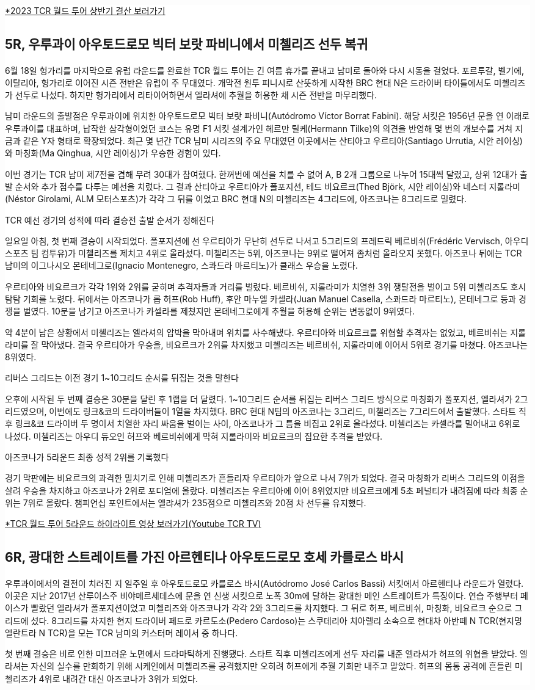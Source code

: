 [\*2023 TCR 월드 투어 상반기 결산 보러가기](https://www.hyundai.co.kr/story/CONT0000000000098440)

## 5R, 우루과이 아우토드로모 빅터 보랏 파비니에서 미첼리즈 선두 복귀

6월 18일 헝가리를 마지막으로 유럽 라운드를 완료한 TCR 월드 투어는 긴 여름 휴가를 끝내고 남미로 돌아와 다시 시동을 걸었다. 포르투갈, 벨기에, 이탈리아, 헝가리로 이어진 시즌 전반은 유럽이 주 무대였다. 개막전 원투 피니시로 산뜻하게 시작한 BRC 현대 N은 드라이버 타이틀에서도 미첼리즈가 선두로 나섰다. 하지만 헝가리에서 리타이어하면서 엘라셔에 추월을 허용한 채 시즌 전반을 마무리했다.

남미 라운드의 출발점은 우루과이에 위치한 아우토드로모 빅터 보랏 파비니(Autódromo Víctor Borrat Fabini). 해당 서킷은 1956년 문을 연 이래로 우루과이를 대표하며, 납작한 삼각형이었던 코스는 유명 F1 서킷 설계가인 헤르만 틸케(Hermann Tilke)의 의견을 반영해 몇 번의 개보수를 거쳐 지금과 같은 Y자 형태로 확장되었다. 최근 몇 년간 TCR 남미 시리즈의 주요 무대였던 이곳에서는 산티아고 우르티아(Santiago Urrutia, 시안 레이싱)와 마칭화(Ma Qinghua, 시안 레이싱)가 우승한 경험이 있다.



이번 경기는 TCR 남미 제7전을 겸해 무려 30대가 참여했다. 한꺼번에 예선을 치를 수 없어 A, B 2개 그룹으로 나누어 15대씩 달렸고, 상위 12대가 출발 순서와 추가 점수를 다투는 예선을 치렀다. 그 결과 산티아고 우르티아가 폴포지션, 테드 비요르크(Thed Björk, 시안 레이싱)와 네스터 지롤라미(Néstor Girolami, ALM 모터스포츠)가 각각 그 뒤를 이었고 BRC 현대 N의 미첼리즈는 4그리드에, 아즈코나는 8그리드로 밀렸다.

TCR 예선 경기의 성적에 따라 결승전 출발 순서가 정해진다

일요일 아침, 첫 번째 결승이 시작되었다. 폴포지션에 선 우르티아가 무난히 선두로 나서고 5그리드의 프레드릭 베르비쉬(Frédéric Vervisch, 아우디 스포츠 팀 컴투유)가 미첼리즈를 제치고 4위로 올라섰다. 미첼리즈는 5위, 아즈코나는 9위로 떨어져 좀처럼 올라오지 못했다. 아즈코나 뒤에는 TCR 남미의 이그나시오 몬테네그로(Ignacio Montenegro, 스콰드라 마르티노)가 클래스 우승을 노렸다.

우르티아와 비요르크가 각각 1위와 2위를 굳히며 추격자들과 거리를 벌렸다. 베르비쉬, 지롤라미가 치열한 3위 쟁탈전을 벌이고 5위 미첼리즈도 호시탐탐 기회를 노렸다. 뒤에서는 아즈코나가 롭 허프(Rob Huff), 후안 마누엘 카셀라(Juan Manuel Casella, 스콰드라 마르티노), 몬테네그로 등과 경쟁을 벌였다. 10분을 남기고 아즈코나가 카셀라를 제쳤지만 몬테네그로에게 추월을 허용해 순위는 변동없이 9위였다.

약 4분이 남은 상황에서 미첼리즈는 엘라셔의 압박을 막아내며 위치를 사수해냈다. 우르티아와 비요르크를 위협할 추격자는 없었고, 베르비쉬는 지롤라미를 잘 막아냈다. 결국 우르티아가 우승을, 비요르크가 2위를 차지했고 미첼리즈는 베르비쉬, 지롤라미에 이어서 5위로 경기를 마쳤다. 아즈코나는 8위였다.

리버스 그리드는 이전 경기 1~10그리드 순서를 뒤집는 것을 말한다

오후에 시작된 두 번째 결승은 30분을 달린 후 1랩을 더 달렸다. 1~10그리드 순서를 뒤집는 리버스 그리드 방식으로 마칭화가 폴포지션, 엘라셔가 2그리드였으며, 이번에도 링크&코의 드라이버들이 1열을 차지했다. BRC 현대 N팀의 아즈코나는 3그리드, 미첼리즈는 7그리드에서 출발했다. 스타트 직후 링크&코 드라이버 두 명이서 치열한 자리 싸움을 벌이는 사이, 아즈코나가 그 틈을 비집고 2위로 올라섰다. 미첼리즈는 카셀라를 밀어내고 6위로 나섰다. 미첼리즈는 아우디 듀오인 허프와 베르비쉬에게 막혀 지롤라미와 비요르크의 집요한 추격을 받았다.

아즈코나가 5라운드 최종 성적 2위를 기록했다

경기 막판에는 비요르크의 과격한 밀치기로 인해 미첼리즈가 흔들리자 우르티아가 앞으로 나서 7위가 되었다. 결국 마칭화가 리버스 그리드의 이점을 살려 우승을 차지하고 아즈코나가 2위로 포디엄에 올랐다. 미첼리즈는 우르티아에 이어 8위였지만 비요르크에게 5초 페널티가 내려짐에 따라 최종 순위는 7위로 올랐다. 챔피언십 포인트에서는 엘랴셔가 235점으로 미첼리즈와 20점 차 선두를 유지했다.

[\*TCR 월드 투어 5라운드 하이라이트 영상 보러가기(Youtube TCR TV)](https://www.youtube.com/watch?v=Vo-uIBlYGP4)

## 6R, 광대한 스트레이트를 가진 아르헨티나 아우토드로모 호세 카를로스 바시

우루과이에서의 결전이 치러진 지 일주일 후 아우토드로모 카를로스 바시(Autódromo José Carlos Bassi) 서킷에서 아르헨티나 라운드가 열렸다. 이곳은 지난 2017년 산루이스주 비야메르세데스에 문을 연 신생 서킷으로 노폭 30m에 달하는 광대한 메인 스트레이트가 특징이다. 연습 주행부터 페이스가 빨랐던 엘라셔가 폴포지션이었고 미첼리즈와 아즈코나가 각각 2와 3그리드를 차지했다. 그 뒤로 허프, 베르비쉬, 마칭화, 비요르크 순으로 그리드에 섰다. 8그리드를 차지한 현지 드라이버 페드로 카르도소(Pedero Cardoso)는 스쿠데리아 치아렐리 소속으로 현대차 아반떼 N TCR(현지명 엘란트라 N TCR)을 모는 TCR 남미의 커스터머 레이서 중 하나다.

첫 번째 결승은 비로 인한 미끄러운 노면에서 드라마틱하게 진행됐다. 스타트 직후 미첼리즈에게 선두 자리를 내준 엘라셔가 허프의 위협을 받았다. 엘라셔는 자신의 실수를 만회하기 위해 시케인에서 미첼리즈를 공격했지만 오히려 허프에게 추월 기회만 내주고 말았다. 허프의 몸통 공격에 흔들린 미첼리즈가 4위로 내려간 대신 아즈코나가 3위가 되었다.
